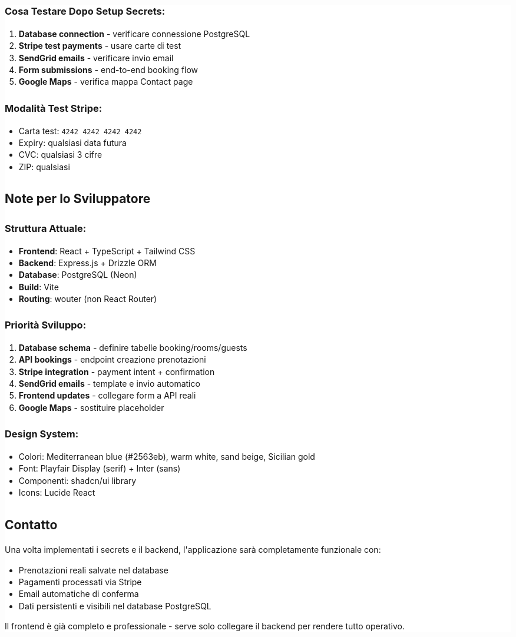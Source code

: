 ### Cosa Testare Dopo Setup Secrets:
1. **Database connection** - verificare connessione PostgreSQL
2. **Stripe test payments** - usare carte di test
3. **SendGrid emails** - verificare invio email
4. **Form submissions** - end-to-end booking flow
5. **Google Maps** - verifica mappa Contact page

### Modalità Test Stripe:
- Carta test: `4242 4242 4242 4242`
- Expiry: qualsiasi data futura
- CVC: qualsiasi 3 cifre
- ZIP: qualsiasi

## Note per lo Sviluppatore

### Struttura Attuale:
- **Frontend**: React + TypeScript + Tailwind CSS
- **Backend**: Express.js + Drizzle ORM
- **Database**: PostgreSQL (Neon)
- **Build**: Vite
- **Routing**: wouter (non React Router)

### Priorità Sviluppo:
1. **Database schema** - definire tabelle booking/rooms/guests
2. **API bookings** - endpoint creazione prenotazioni  
3. **Stripe integration** - payment intent + confirmation
4. **SendGrid emails** - template e invio automatico
5. **Frontend updates** - collegare form a API reali
6. **Google Maps** - sostituire placeholder

### Design System:
- Colori: Mediterranean blue (#2563eb), warm white, sand beige, Sicilian gold
- Font: Playfair Display (serif) + Inter (sans)
- Componenti: shadcn/ui library
- Icons: Lucide React

## Contatto

Una volta implementati i secrets e il backend, l'applicazione sarà completamente funzionale con:
- Prenotazioni reali salvate nel database
- Pagamenti processati via Stripe  
- Email automatiche di conferma
- Dati persistenti e visibili nel database PostgreSQL

Il frontend è già completo e professionale - serve solo collegare il backend per rendere tutto operativo.